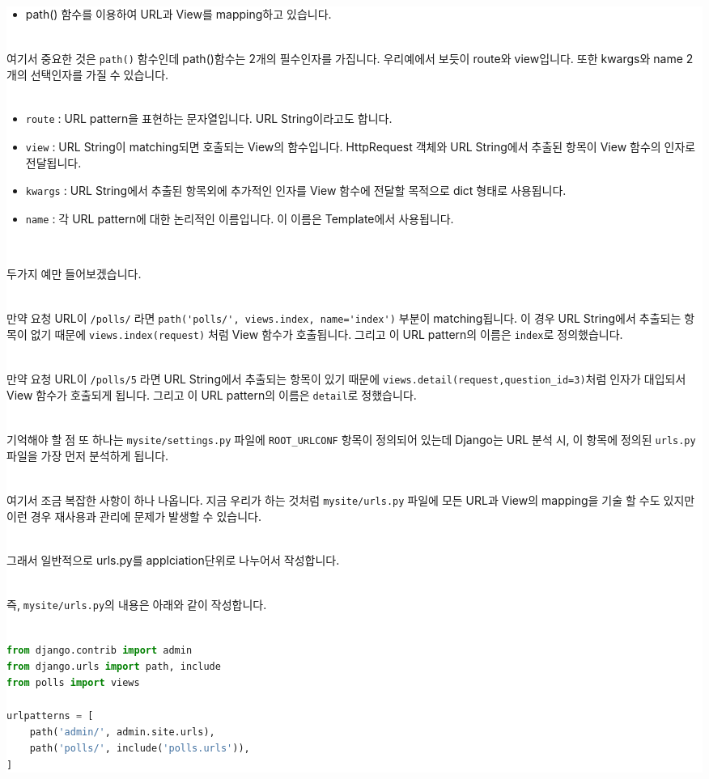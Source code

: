 * path() 함수를 이용하여 URL과 View를 mapping하고 있습니다.
<br><br>

여기서 중요한 것은 `path()` 함수인데 path()함수는 2개의 필수인자를 가집니다.
우리예에서 보듯이 route와 view입니다. 또한 kwargs와 name 2개의 선택인자를 가질 수 있습니다.
<br><br>

* `route`
: URL pattern을 표현하는 문자열입니다. URL String이라고도 합니다.

* `view`
: URL String이 matching되면 호출되는 View의 함수입니다. HttpRequest 객체와 URL String에서 추출된 항목이 View 함수의 
인자로 전달됩니다.

* `kwargs`
: URL String에서 추출된 항목외에 추가적인 인자를 View 함수에 전달할 목적으로 dict 형태로 사용됩니다.

* `name`
: 각 URL pattern에 대한 논리적인 이름입니다. 이 이름은 Template에서 사용됩니다.

<br>

두가지 예만 들어보겠습니다.
<br><br>

만약 요청 URL이 `/polls/` 라면 `path('polls/', views.index, name='index')` 부분이
matching됩니다. 이 경우 URL String에서 추출되는 항목이 없기 때문에 `views.index(request)` 처럼
View 함수가 호출됩니다. 그리고 이 URL pattern의 이름은 `index`로 정의했습니다.
<br><br>

만약 요청 URL이 `/polls/5` 라면 URL String에서 추출되는 항목이 있기 때문에
`views.detail(request,question_id=3)`처럼 인자가 대입되서 View 함수가 호출되게 됩니다. 그리고
이 URL pattern의 이름은 `detail`로 정했습니다.
<br><br>

기억해야 할 점 또 하나는 `mysite/settings.py` 파일에 `ROOT_URLCONF` 항목이 정의되어 있는데
Django는 URL 분석 시, 이 항목에 정의된 `urls.py`파일을 가장 먼저 분석하게 됩니다.
<br><br>

여기서 조금 복잡한 사항이 하나 나옵니다. 지금 우리가 하는 것처럼 `mysite/urls.py` 파일에
모든 URL과 View의 mapping을 기술 할 수도 있지만 이런 경우 재사용과 관리에 문제가 발생할 수 있습니다.
<br><br>

그래서 일반적으로 urls.py를 applciation단위로 나누어서 작성합니다.
<br><br>

즉, `mysite/urls.py`의 내용은 아래와 같이 작성합니다.

~~~python

from django.contrib import admin
from django.urls import path, include
from polls import views 

urlpatterns = [
    path('admin/', admin.site.urls),
    path('polls/', include('polls.urls')),
]

~~~
